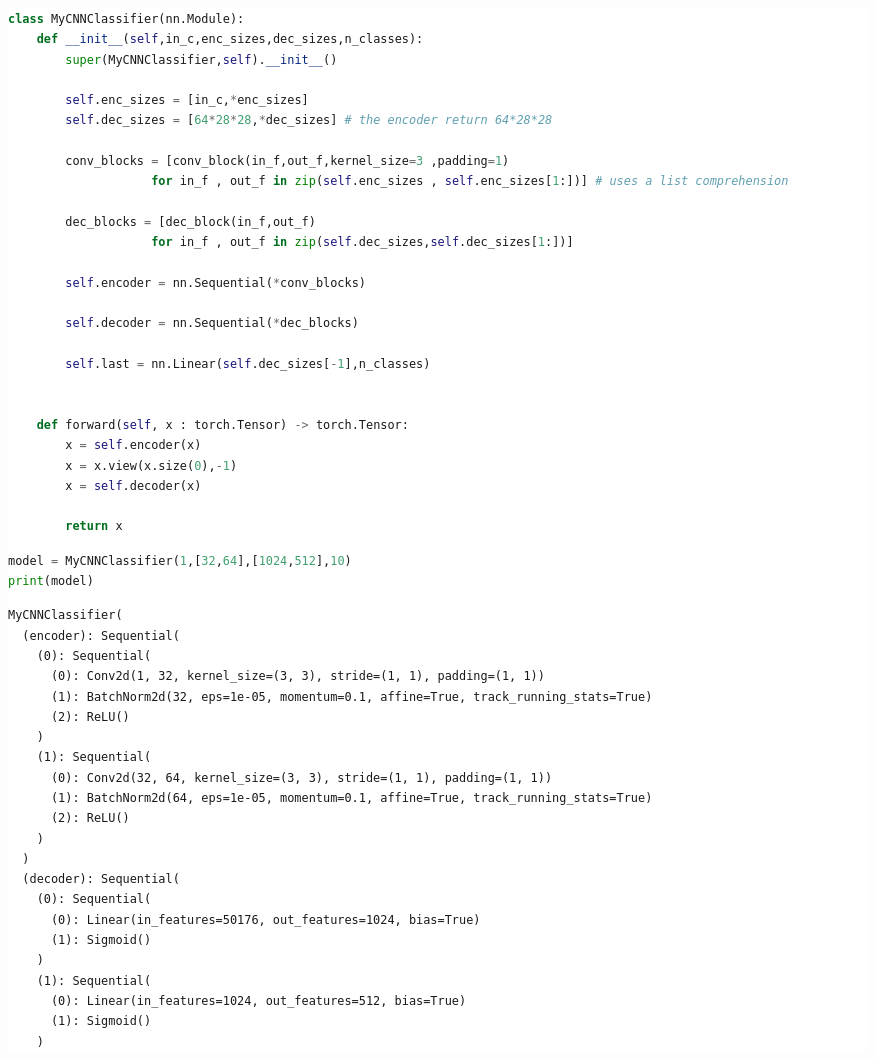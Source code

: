 </div>

<div class="cell code" execution_count="39">

``` python
class MyCNNClassifier(nn.Module):
    def __init__(self,in_c,enc_sizes,dec_sizes,n_classes):
        super(MyCNNClassifier,self).__init__()

        self.enc_sizes = [in_c,*enc_sizes]
        self.dec_sizes = [64*28*28,*dec_sizes] # the encoder return 64*28*28

        conv_blocks = [conv_block(in_f,out_f,kernel_size=3 ,padding=1)
                    for in_f , out_f in zip(self.enc_sizes , self.enc_sizes[1:])] # uses a list comprehension
        
        dec_blocks = [dec_block(in_f,out_f)
                    for in_f , out_f in zip(self.dec_sizes,self.dec_sizes[1:])]
        
        self.encoder = nn.Sequential(*conv_blocks)

        self.decoder = nn.Sequential(*dec_blocks)

        self.last = nn.Linear(self.dec_sizes[-1],n_classes)

    
    def forward(self, x : torch.Tensor) -> torch.Tensor:
        x = self.encoder(x)
        x = x.view(x.size(0),-1)
        x = self.decoder(x)

        return x
```

</div>

<div class="cell code" execution_count="41">

``` python
model = MyCNNClassifier(1,[32,64],[1024,512],10)
print(model)
```

<div class="output stream stdout">

    MyCNNClassifier(
      (encoder): Sequential(
        (0): Sequential(
          (0): Conv2d(1, 32, kernel_size=(3, 3), stride=(1, 1), padding=(1, 1))
          (1): BatchNorm2d(32, eps=1e-05, momentum=0.1, affine=True, track_running_stats=True)
          (2): ReLU()
        )
        (1): Sequential(
          (0): Conv2d(32, 64, kernel_size=(3, 3), stride=(1, 1), padding=(1, 1))
          (1): BatchNorm2d(64, eps=1e-05, momentum=0.1, affine=True, track_running_stats=True)
          (2): ReLU()
        )
      )
      (decoder): Sequential(
        (0): Sequential(
          (0): Linear(in_features=50176, out_features=1024, bias=True)
          (1): Sigmoid()
        )
        (1): Sequential(
          (0): Linear(in_features=1024, out_features=512, bias=True)
          (1): Sigmoid()
        )